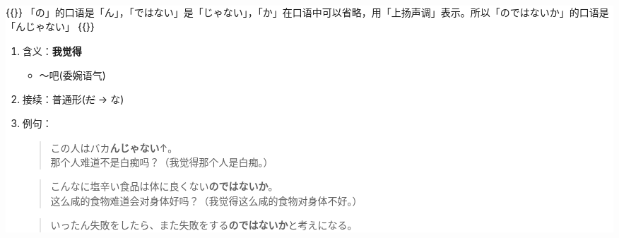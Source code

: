 {{<alert>}}
「の」的口语是「ん」，「ではない」是「じゃない」，「か」在口语中可以省略，用「上扬声调」表示。所以「のではないか」的口语是「んじゃない」
{{</alert>}}

1. 含义：**我觉得**
    - 〜吧(委婉语气)
2. 接续：普通形(~~だ~~ → な)
3. 例句：
    > この人はバカ**んじゃない**↑。  
    那个人难道不是白痴吗？（我觉得那个人是白痴。）

    > こんなに塩辛い食品は体に良くない**のではないか**。  
    这么咸的食物难道会对身体好吗？（我觉得这么咸的食物对身体不好。）

    > いったん失敗をしたら、また失敗をする**のではないか**と考えになる。